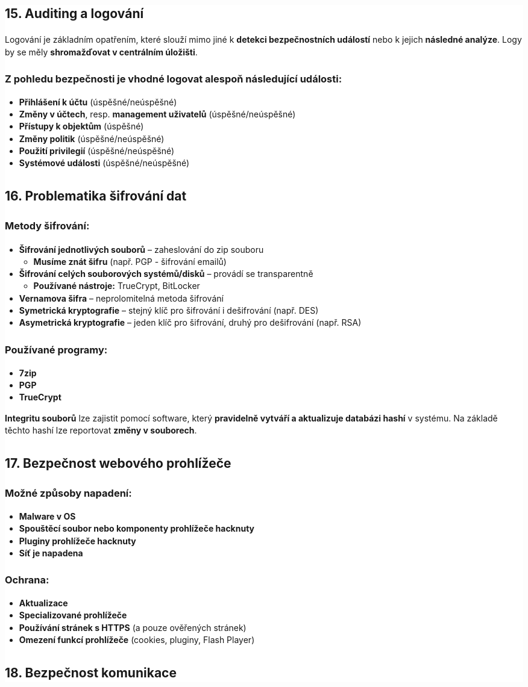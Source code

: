 ## 15. Auditing a logování
Logování je základním opatřením, které slouží mimo jiné k **detekci bezpečnostních událostí** nebo k jejich **následné analýze**. Logy by se měly **shromažďovat v centrálním úložišti**.

### Z pohledu bezpečnosti je vhodné logovat alespoň následující události:
- **Přihlášení k účtu** (úspěšné/neúspěšné)
- **Změny v účtech**, resp. **management uživatelů** (úspěšné/neúspěšné)
- **Přístupy k objektům** (úspěšné)
- **Změny politik** (úspěšné/neúspěšné)
- **Použití privilegií** (úspěšné/neúspěšné)
- **Systémové události** (úspěšné/neúspěšné)


## 16. Problematika šifrování dat

### Metody šifrování:
- **Šifrování jednotlivých souborů** – zaheslování do zip souboru
  - **Musíme znát šifru** (např. PGP - šifrování emailů)
- **Šifrování celých souborových systémů/disků** – provádí se transparentně
  - **Používané nástroje:** TrueCrypt, BitLocker
- **Vernamova šifra** – neprolomitelná metoda šifrování
- **Symetrická kryptografie** – stejný klíč pro šifrování i dešifrování (např. DES)
- **Asymetrická kryptografie** – jeden klíč pro šifrování, druhý pro dešifrování (např. RSA)

### Používané programy:
- **7zip**
- **PGP**
- **TrueCrypt**

**Integritu souborů** lze zajistit pomocí software, který **pravidelně vytváří a aktualizuje databázi hashí** v systému. Na základě těchto hashí lze reportovat **změny v souborech**.


## 17. Bezpečnost webového prohlížeče

### Možné způsoby napadení:
- **Malware v OS**
- **Spouštěcí soubor nebo komponenty prohlížeče hacknuty**
- **Pluginy prohlížeče hacknuty**
- **Síť je napadena**

### Ochrana:
- **Aktualizace**
- **Specializované prohlížeče**
- **Používání stránek s HTTPS** (a pouze ověřených stránek)
- **Omezení funkcí prohlížeče** (cookies, pluginy, Flash Player)


## 18. Bezpečnost komunikace
